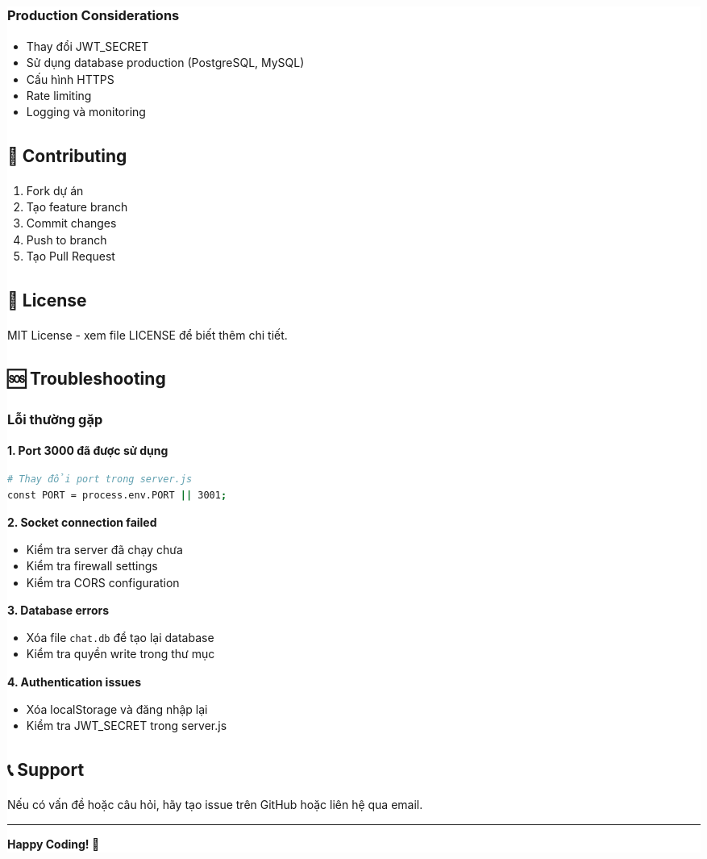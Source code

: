 ### Production Considerations
- Thay đổi JWT_SECRET
- Sử dụng database production (PostgreSQL, MySQL)
- Cấu hình HTTPS
- Rate limiting
- Logging và monitoring

## 🤝 Contributing

1. Fork dự án
2. Tạo feature branch
3. Commit changes
4. Push to branch
5. Tạo Pull Request

## 📄 License

MIT License - xem file LICENSE để biết thêm chi tiết.

## 🆘 Troubleshooting

### Lỗi thường gặp

**1. Port 3000 đã được sử dụng**
```bash
# Thay đổi port trong server.js
const PORT = process.env.PORT || 3001;
```

**2. Socket connection failed**
- Kiểm tra server đã chạy chưa
- Kiểm tra firewall settings
- Kiểm tra CORS configuration

**3. Database errors**
- Xóa file `chat.db` để tạo lại database
- Kiểm tra quyền write trong thư mục

**4. Authentication issues**
- Xóa localStorage và đăng nhập lại
- Kiểm tra JWT_SECRET trong server.js

## 📞 Support

Nếu có vấn đề hoặc câu hỏi, hãy tạo issue trên GitHub hoặc liên hệ qua email.

---

**Happy Coding! 🎉** 